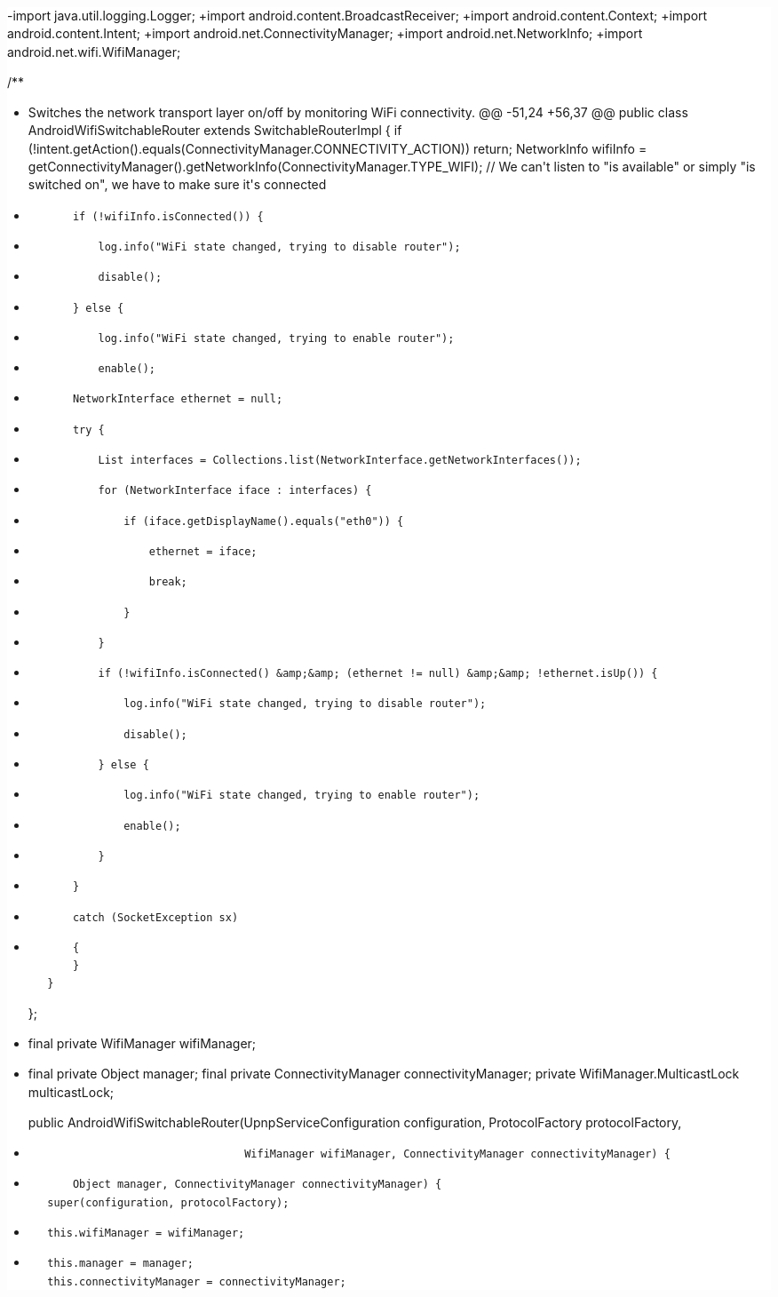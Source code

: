 -import java.util.logging.Logger;
+import android.content.BroadcastReceiver;
+import android.content.Context;
+import android.content.Intent;
+import android.net.ConnectivityManager;
+import android.net.NetworkInfo;
+import android.net.wifi.WifiManager;
 
 /**
  * Switches the network transport layer on/off by monitoring WiFi connectivity.
@@ -51,24 +56,37 @@ public class AndroidWifiSwitchableRouter extends SwitchableRouterImpl {
             if (!intent.getAction().equals(ConnectivityManager.CONNECTIVITY_ACTION)) return;
             NetworkInfo wifiInfo = getConnectivityManager().getNetworkInfo(ConnectivityManager.TYPE_WIFI);
             // We can't listen to "is available" or simply "is switched on", we have to make sure it's connected
-            if (!wifiInfo.isConnected()) {
-                log.info("WiFi state changed, trying to disable router");
-                disable();
-            } else {
-                log.info("WiFi state changed, trying to enable router");
-                enable();
+            NetworkInterface ethernet = null;
+            try {
+                List interfaces = Collections.list(NetworkInterface.getNetworkInterfaces());
+                for (NetworkInterface iface : interfaces) {
+                    if (iface.getDisplayName().equals("eth0")) {
+                        ethernet = iface;
+                        break;
+                    }
+                }
+                if (!wifiInfo.isConnected() &amp;&amp; (ethernet != null) &amp;&amp; !ethernet.isUp()) {
+                    log.info("WiFi state changed, trying to disable router");
+                    disable();
+                } else {
+                    log.info("WiFi state changed, trying to enable router");
+                    enable();
+                }
+            } 
+            catch (SocketException sx)
+            {
             }
         }
     };
 
-    final private WifiManager wifiManager;
+    final private Object manager;
     final private ConnectivityManager connectivityManager;
     private WifiManager.MulticastLock multicastLock;
 
     public AndroidWifiSwitchableRouter(UpnpServiceConfiguration configuration, ProtocolFactory protocolFactory,
-                                       WifiManager wifiManager, ConnectivityManager connectivityManager) {
+            Object manager, ConnectivityManager connectivityManager) {
         super(configuration, protocolFactory);
-        this.wifiManager = wifiManager;
+        this.manager = manager;
         this.connectivityManager = connectivityManager;
 